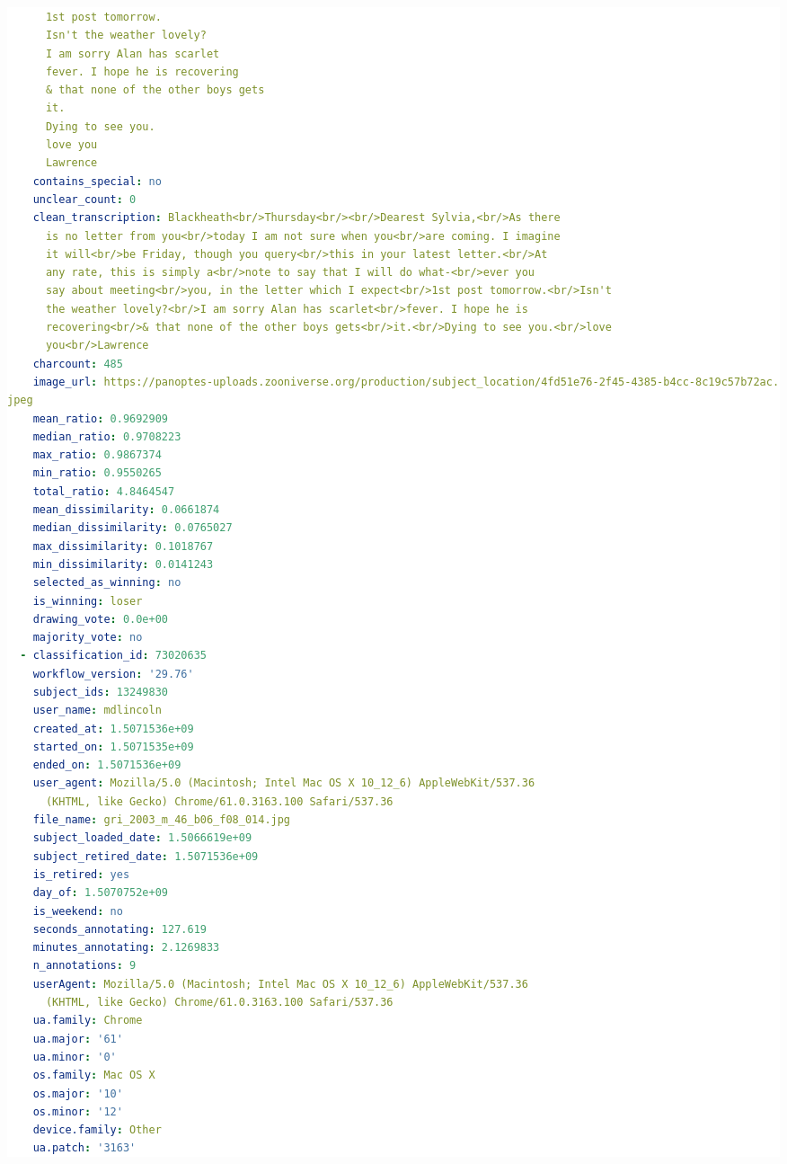 ```yaml
      1st post tomorrow.
      Isn't the weather lovely?
      I am sorry Alan has scarlet
      fever. I hope he is recovering
      & that none of the other boys gets
      it.
      Dying to see you.
      love you
      Lawrence
    contains_special: no
    unclear_count: 0
    clean_transcription: Blackheath<br/>Thursday<br/><br/>Dearest Sylvia,<br/>As there
      is no letter from you<br/>today I am not sure when you<br/>are coming. I imagine
      it will<br/>be Friday, though you query<br/>this in your latest letter.<br/>At
      any rate, this is simply a<br/>note to say that I will do what-<br/>ever you
      say about meeting<br/>you, in the letter which I expect<br/>1st post tomorrow.<br/>Isn't
      the weather lovely?<br/>I am sorry Alan has scarlet<br/>fever. I hope he is
      recovering<br/>& that none of the other boys gets<br/>it.<br/>Dying to see you.<br/>love
      you<br/>Lawrence
    charcount: 485
    image_url: https://panoptes-uploads.zooniverse.org/production/subject_location/4fd51e76-2f45-4385-b4cc-8c19c57b72ac.jpeg
    mean_ratio: 0.9692909
    median_ratio: 0.9708223
    max_ratio: 0.9867374
    min_ratio: 0.9550265
    total_ratio: 4.8464547
    mean_dissimilarity: 0.0661874
    median_dissimilarity: 0.0765027
    max_dissimilarity: 0.1018767
    min_dissimilarity: 0.0141243
    selected_as_winning: no
    is_winning: loser
    drawing_vote: 0.0e+00
    majority_vote: no
  - classification_id: 73020635
    workflow_version: '29.76'
    subject_ids: 13249830
    user_name: mdlincoln
    created_at: 1.5071536e+09
    started_on: 1.5071535e+09
    ended_on: 1.5071536e+09
    user_agent: Mozilla/5.0 (Macintosh; Intel Mac OS X 10_12_6) AppleWebKit/537.36
      (KHTML, like Gecko) Chrome/61.0.3163.100 Safari/537.36
    file_name: gri_2003_m_46_b06_f08_014.jpg
    subject_loaded_date: 1.5066619e+09
    subject_retired_date: 1.5071536e+09
    is_retired: yes
    day_of: 1.5070752e+09
    is_weekend: no
    seconds_annotating: 127.619
    minutes_annotating: 2.1269833
    n_annotations: 9
    userAgent: Mozilla/5.0 (Macintosh; Intel Mac OS X 10_12_6) AppleWebKit/537.36
      (KHTML, like Gecko) Chrome/61.0.3163.100 Safari/537.36
    ua.family: Chrome
    ua.major: '61'
    ua.minor: '0'
    os.family: Mac OS X
    os.major: '10'
    os.minor: '12'
    device.family: Other
    ua.patch: '3163'
```